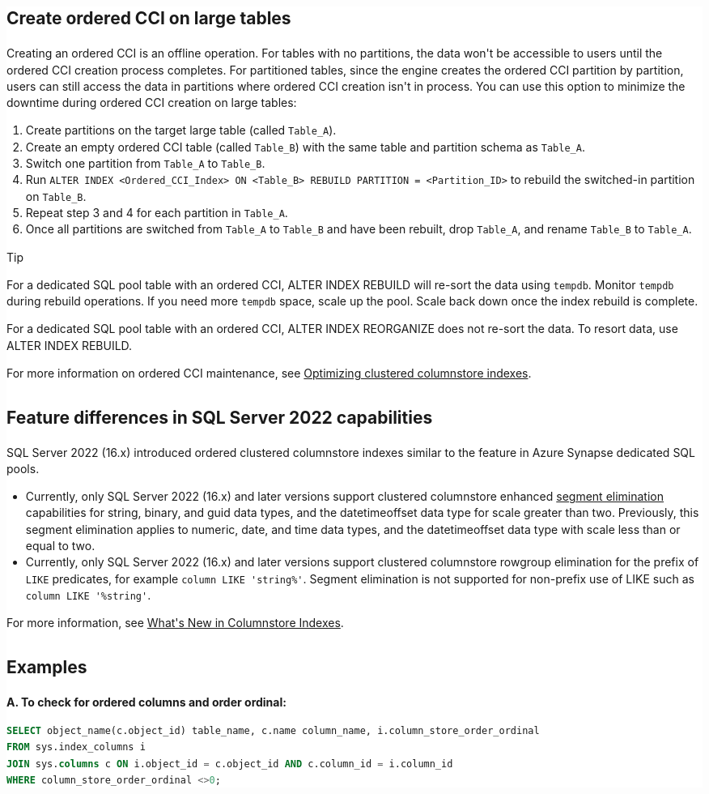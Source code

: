 ## Create ordered CCI on large tables

Creating an ordered CCI is an offline operation.  For tables with no partitions, the data won't be accessible to users until the ordered CCI creation process completes. For partitioned tables, since the engine creates the ordered CCI partition by partition, users can still access the data in partitions where ordered CCI creation isn't in process. You can use this option to minimize the downtime during ordered CCI creation on large tables:

1. Create partitions on the target large table (called `Table_A`).
1. Create an empty ordered CCI table (called `Table_B`) with the same table and partition schema as `Table_A`.
1. Switch one partition from `Table_A` to `Table_B`.
1. Run `ALTER INDEX <Ordered_CCI_Index> ON <Table_B> REBUILD PARTITION = <Partition_ID>` to rebuild the switched-in partition on `Table_B`.  
1. Repeat step 3 and 4 for each partition in `Table_A`.
1. Once all partitions are switched from `Table_A` to `Table_B` and have been rebuilt, drop `Table_A`, and rename `Table_B` to `Table_A`.

> [!TIP]  
> For a dedicated SQL pool table with an ordered CCI, ALTER INDEX REBUILD will re-sort the data using `tempdb`. Monitor `tempdb` during rebuild operations. If you need more `tempdb` space, scale up the pool. Scale back down once the index rebuild is complete.
>
> For a dedicated SQL pool table with an ordered CCI, ALTER INDEX REORGANIZE does not re-sort the data. To resort data, use ALTER INDEX REBUILD.
>
> For more information on ordered CCI maintenance, see [Optimizing clustered columnstore indexes](sql-data-warehouse-tables-index.md#optimizing-clustered-columnstore-indexes).

## Feature differences in SQL Server 2022 capabilities

SQL Server 2022 (16.x) introduced ordered clustered columnstore indexes similar to the feature in Azure Synapse dedicated SQL pools.

- Currently, only SQL Server 2022 (16.x) and later versions support clustered columnstore enhanced [segment elimination](/sql/relational-databases/indexes/columnstore-indexes-design-guidance) capabilities for string, binary, and guid data types, and the datetimeoffset data type for scale greater than two. Previously, this segment elimination applies to numeric, date, and time data types, and the datetimeoffset data type with scale less than or equal to two.  
- Currently, only SQL Server 2022 (16.x) and later versions support clustered columnstore rowgroup elimination for the prefix of `LIKE` predicates, for example `column LIKE 'string%'`. Segment elimination is not supported for non-prefix use of LIKE such as `column LIKE '%string'`.

For more information, see [What's New in Columnstore Indexes](/sql/relational-databases/indexes/columnstore-indexes-what-s-new).

## Examples

**A. To check for ordered columns and order ordinal:**

```sql
SELECT object_name(c.object_id) table_name, c.name column_name, i.column_store_order_ordinal
FROM sys.index_columns i
JOIN sys.columns c ON i.object_id = c.object_id AND c.column_id = i.column_id
WHERE column_store_order_ordinal <>0;
```
